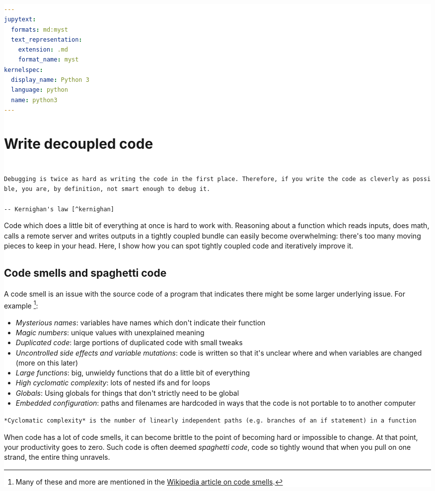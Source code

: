 ```yaml
---
jupytext:
  formats: md:myst
  text_representation:
    extension: .md
    format_name: myst
kernelspec:
  display_name: Python 3
  language: python
  name: python3
---
```


# Write decoupled code

```{epigraph}

Debugging is twice as hard as writing the code in the first place. Therefore, if you write the code as cleverly as possible, you are, by definition, not smart enough to debug it.

-- Kernighan's law [^kernighan]
```

[^kernighan]: Brian Kernighan is a Canadian computer scientist who contributed to the development of Unix and co-authored the first book on the C programming language.

Code which does a little bit of everything at once is hard to work with. Reasoning about a function which reads inputs, does math, calls a remote server and writes outputs in a tightly coupled bundle can easily become overwhelming: there's too many moving pieces to keep in your head. Here, I show how you can spot tightly coupled code and iteratively improve it.

## Code smells and spaghetti code

A code smell is an issue with the source code of a program that indicates there might be some larger underlying issue. For example [^wikipedia]:

[^wikipedia]: Many of these and more are mentioned in the [Wikipedia article on code smells](https://en.wikipedia.org/wiki/Code_smell).

- _Mysterious names_: variables have names which don't indicate their function
- _Magic numbers_: unique values with unexplained meaning
- _Duplicated code_: large portions of duplicated code with small tweaks
- _Uncontrolled side effects and variable mutations_: code is written so that it's unclear where and when variables are changed (more on this later)
- _Large functions_: big, unwieldy functions that do a little bit of everything
- _High cyclomatic complexity_: lots of nested ifs and for loops
- _Globals_: Using globals for things that don't strictly need to be global
- _Embedded configuration_: paths and filenames are hardcoded in ways that the code is not portable to to another computer

```{margin}
*Cyclomatic complexity* is the number of linearly independent paths (e.g. branches of an if statement) in a function
```

When code has a lot of code smells, it can become brittle to the point of becoming hard or impossible to change. At that point, your productivity goes to zero. Such code is often deemed _spaghetti code_, code so tightly wound that when you pull on one strand, the entire thing unravels.


[^convention]: Python doesn't restrict outside access to private class variables; it's just a convention to use `_` as a prefix.